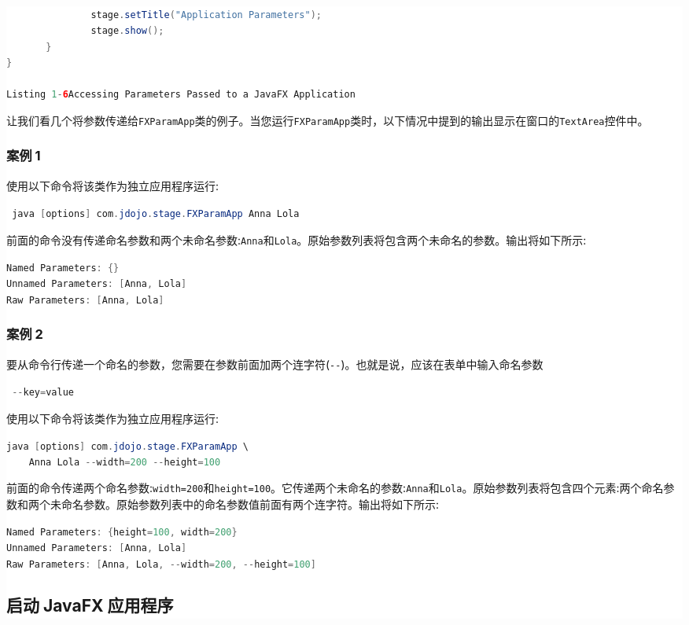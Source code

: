 ```java
               stage.setTitle("Application Parameters");
               stage.show();
       }
}

Listing 1-6Accessing Parameters Passed to a JavaFX Application

```

让我们看几个将参数传递给`FXParamApp`类的例子。当您运行`FXParamApp`类时，以下情况中提到的输出显示在窗口的`TextArea`控件中。

### 案例 1

使用以下命令将该类作为独立应用程序运行:

```java
 java [options] com.jdojo.stage.FXParamApp Anna Lola

```

前面的命令没有传递命名参数和两个未命名参数:`Anna`和`Lola`。原始参数列表将包含两个未命名的参数。输出将如下所示:

```java
Named Parameters: {}
Unnamed Parameters: [Anna, Lola]
Raw Parameters: [Anna, Lola]

```

### 案例 2

要从命令行传递一个命名的参数，您需要在参数前面加两个连字符(`--`)。也就是说，应该在表单中输入命名参数

```java
 --key=value

```

使用以下命令将该类作为独立应用程序运行:

```java
java [options] com.jdojo.stage.FXParamApp \
    Anna Lola --width=200 --height=100

```

前面的命令传递两个命名参数:`width=200`和`height=100`。它传递两个未命名的参数:`Anna`和`Lola`。原始参数列表将包含四个元素:两个命名参数和两个未命名参数。原始参数列表中的命名参数值前面有两个连字符。输出将如下所示:

```java
Named Parameters: {height=100, width=200}
Unnamed Parameters: [Anna, Lola]
Raw Parameters: [Anna, Lola, --width=200, --height=100]

```

## 启动 JavaFX 应用程序
